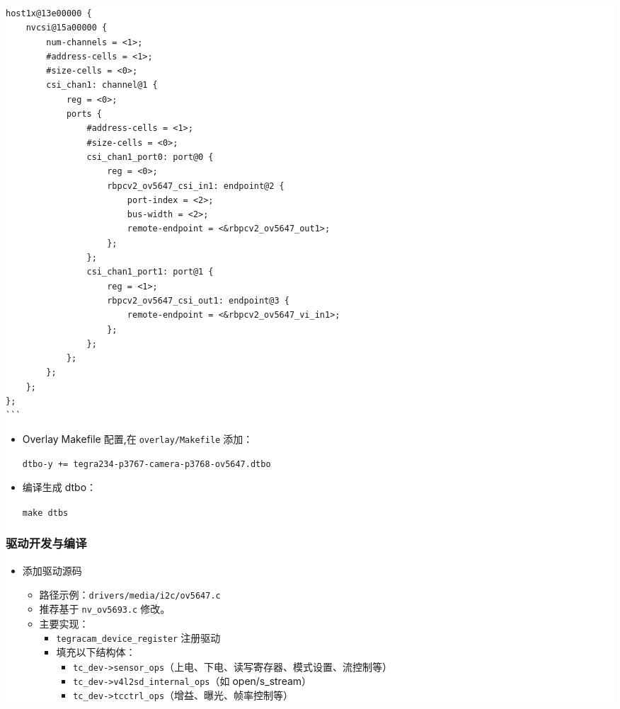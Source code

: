    host1x@13e00000 {
        nvcsi@15a00000 {
            num-channels = <1>;
            #address-cells = <1>;
            #size-cells = <0>;
            csi_chan1: channel@1 {
                reg = <0>;
                ports {
                    #address-cells = <1>;
                    #size-cells = <0>;
                    csi_chan1_port0: port@0 {
                        reg = <0>;
                        rbpcv2_ov5647_csi_in1: endpoint@2 {
                            port-index = <2>;
                            bus-width = <2>;
                            remote-endpoint = <&rbpcv2_ov5647_out1>;
                        };
                    };
                    csi_chan1_port1: port@1 {
                        reg = <1>;
                        rbpcv2_ov5647_csi_out1: endpoint@3 {
                            remote-endpoint = <&rbpcv2_ov5647_vi_in1>;
                        };
                    };
                };
            };
        };
    };
    ```

- Overlay Makefile 配置,在 `overlay/Makefile` 添加：
  
  ```
  dtbo-y += tegra234-p3767-camera-p3768-ov5647.dtbo
  ```

- 编译生成 dtbo：
  
  ```
  make dtbs
  ```

### 驱动开发与编译

- 添加驱动源码
  
  - 路径示例：`drivers/media/i2c/ov5647.c`
  - 推荐基于 `nv_ov5693.c` 修改。
  - 主要实现：
    - `tegracam_device_register` 注册驱动
    - 填充以下结构体：
      - `tc_dev->sensor_ops`（上电、下电、读写寄存器、模式设置、流控制等）
      - `tc_dev->v4l2sd_internal_ops`（如 open/s_stream）
      - `tc_dev->tcctrl_ops`（增益、曝光、帧率控制等）
  